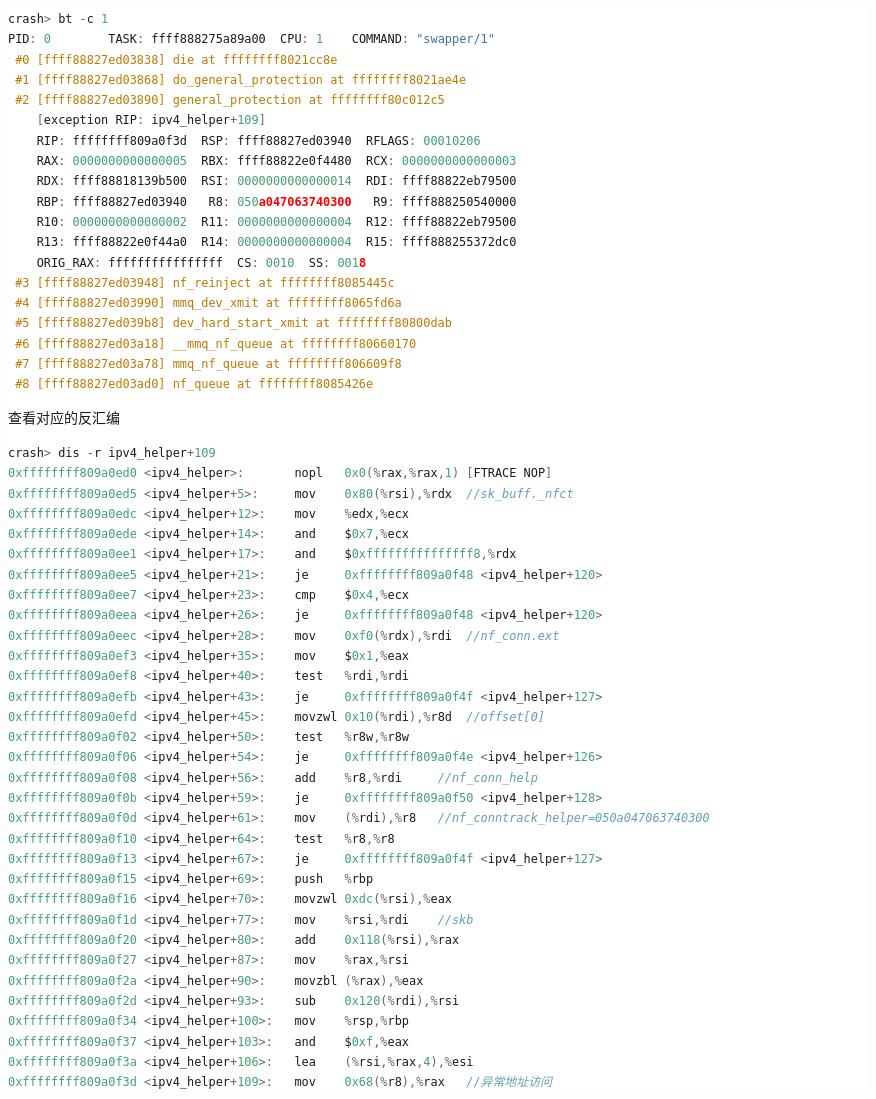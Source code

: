 ```c
crash> bt -c 1
PID: 0        TASK: ffff888275a89a00  CPU: 1    COMMAND: "swapper/1"
 #0 [ffff88827ed03838] die at ffffffff8021cc8e
 #1 [ffff88827ed03868] do_general_protection at ffffffff8021ae4e
 #2 [ffff88827ed03890] general_protection at ffffffff80c012c5
    [exception RIP: ipv4_helper+109]
    RIP: ffffffff809a0f3d  RSP: ffff88827ed03940  RFLAGS: 00010206
    RAX: 0000000000000005  RBX: ffff88822e0f4480  RCX: 0000000000000003
    RDX: ffff88818139b500  RSI: 0000000000000014  RDI: ffff88822eb79500
    RBP: ffff88827ed03940   R8: 050a047063740300   R9: ffff888250540000
    R10: 0000000000000002  R11: 0000000000000004  R12: ffff88822eb79500
    R13: ffff88822e0f44a0  R14: 0000000000000004  R15: ffff888255372dc0
    ORIG_RAX: ffffffffffffffff  CS: 0010  SS: 0018
 #3 [ffff88827ed03948] nf_reinject at ffffffff8085445c
 #4 [ffff88827ed03990] mmq_dev_xmit at ffffffff8065fd6a
 #5 [ffff88827ed039b8] dev_hard_start_xmit at ffffffff80800dab
 #6 [ffff88827ed03a18] __mmq_nf_queue at ffffffff80660170
 #7 [ffff88827ed03a78] mmq_nf_queue at ffffffff806609f8
 #8 [ffff88827ed03ad0] nf_queue at ffffffff8085426e

```

查看对应的反汇编

```c
crash> dis -r ipv4_helper+109    
0xffffffff809a0ed0 <ipv4_helper>:       nopl   0x0(%rax,%rax,1) [FTRACE NOP]
0xffffffff809a0ed5 <ipv4_helper+5>:     mov    0x80(%rsi),%rdx	//sk_buff._nfct
0xffffffff809a0edc <ipv4_helper+12>:    mov    %edx,%ecx
0xffffffff809a0ede <ipv4_helper+14>:    and    $0x7,%ecx
0xffffffff809a0ee1 <ipv4_helper+17>:    and    $0xfffffffffffffff8,%rdx
0xffffffff809a0ee5 <ipv4_helper+21>:    je     0xffffffff809a0f48 <ipv4_helper+120>
0xffffffff809a0ee7 <ipv4_helper+23>:    cmp    $0x4,%ecx
0xffffffff809a0eea <ipv4_helper+26>:    je     0xffffffff809a0f48 <ipv4_helper+120>
0xffffffff809a0eec <ipv4_helper+28>:    mov    0xf0(%rdx),%rdi	//nf_conn.ext
0xffffffff809a0ef3 <ipv4_helper+35>:    mov    $0x1,%eax
0xffffffff809a0ef8 <ipv4_helper+40>:    test   %rdi,%rdi
0xffffffff809a0efb <ipv4_helper+43>:    je     0xffffffff809a0f4f <ipv4_helper+127>
0xffffffff809a0efd <ipv4_helper+45>:    movzwl 0x10(%rdi),%r8d	//offset[0]
0xffffffff809a0f02 <ipv4_helper+50>:    test   %r8w,%r8w
0xffffffff809a0f06 <ipv4_helper+54>:    je     0xffffffff809a0f4e <ipv4_helper+126>
0xffffffff809a0f08 <ipv4_helper+56>:    add    %r8,%rdi		//nf_conn_help
0xffffffff809a0f0b <ipv4_helper+59>:    je     0xffffffff809a0f50 <ipv4_helper+128>
0xffffffff809a0f0d <ipv4_helper+61>:    mov    (%rdi),%r8	//nf_conntrack_helper=050a047063740300
0xffffffff809a0f10 <ipv4_helper+64>:    test   %r8,%r8
0xffffffff809a0f13 <ipv4_helper+67>:    je     0xffffffff809a0f4f <ipv4_helper+127>
0xffffffff809a0f15 <ipv4_helper+69>:    push   %rbp
0xffffffff809a0f16 <ipv4_helper+70>:    movzwl 0xdc(%rsi),%eax
0xffffffff809a0f1d <ipv4_helper+77>:    mov    %rsi,%rdi	//skb
0xffffffff809a0f20 <ipv4_helper+80>:    add    0x118(%rsi),%rax
0xffffffff809a0f27 <ipv4_helper+87>:    mov    %rax,%rsi
0xffffffff809a0f2a <ipv4_helper+90>:    movzbl (%rax),%eax
0xffffffff809a0f2d <ipv4_helper+93>:    sub    0x120(%rdi),%rsi
0xffffffff809a0f34 <ipv4_helper+100>:   mov    %rsp,%rbp
0xffffffff809a0f37 <ipv4_helper+103>:   and    $0xf,%eax
0xffffffff809a0f3a <ipv4_helper+106>:   lea    (%rsi,%rax,4),%esi
0xffffffff809a0f3d <ipv4_helper+109>:   mov    0x68(%r8),%rax	//异常地址访问

```
